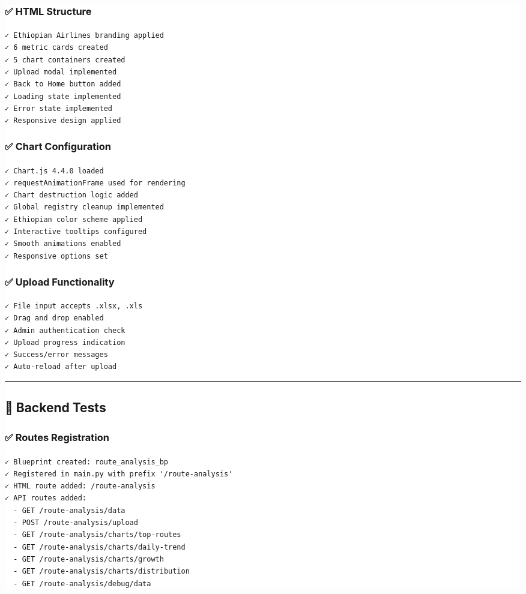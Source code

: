 ### ✅ HTML Structure
```
✓ Ethiopian Airlines branding applied
✓ 6 metric cards created
✓ 5 chart containers created
✓ Upload modal implemented
✓ Back to Home button added
✓ Loading state implemented
✓ Error state implemented
✓ Responsive design applied
```

### ✅ Chart Configuration
```
✓ Chart.js 4.4.0 loaded
✓ requestAnimationFrame used for rendering
✓ Chart destruction logic added
✓ Global registry cleanup implemented
✓ Ethiopian color scheme applied
✓ Interactive tooltips configured
✓ Smooth animations enabled
✓ Responsive options set
```

### ✅ Upload Functionality
```
✓ File input accepts .xlsx, .xls
✓ Drag and drop enabled
✓ Admin authentication check
✓ Upload progress indication
✓ Success/error messages
✓ Auto-reload after upload
```

---

## 🔧 Backend Tests

### ✅ Routes Registration
```
✓ Blueprint created: route_analysis_bp
✓ Registered in main.py with prefix '/route-analysis'
✓ HTML route added: /route-analysis
✓ API routes added:
  - GET /route-analysis/data
  - POST /route-analysis/upload
  - GET /route-analysis/charts/top-routes
  - GET /route-analysis/charts/daily-trend
  - GET /route-analysis/charts/growth
  - GET /route-analysis/charts/distribution
  - GET /route-analysis/debug/data
```
